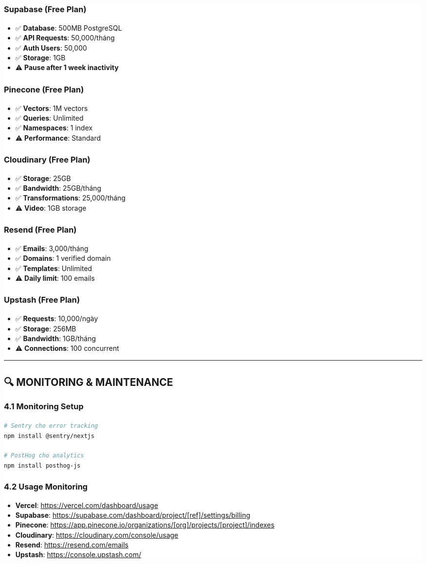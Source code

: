### **Supabase (Free Plan)**
- ✅ **Database**: 500MB PostgreSQL
- ✅ **API Requests**: 50,000/tháng
- ✅ **Auth Users**: 50,000
- ✅ **Storage**: 1GB
- ⚠️ **Pause after 1 week inactivity**

### **Pinecone (Free Plan)**
- ✅ **Vectors**: 1M vectors
- ✅ **Queries**: Unlimited
- ✅ **Namespaces**: 1 index
- ⚠️ **Performance**: Standard

### **Cloudinary (Free Plan)**
- ✅ **Storage**: 25GB
- ✅ **Bandwidth**: 25GB/tháng
- ✅ **Transformations**: 25,000/tháng
- ⚠️ **Video**: 1GB storage

### **Resend (Free Plan)**
- ✅ **Emails**: 3,000/tháng
- ✅ **Domains**: 1 verified domain
- ✅ **Templates**: Unlimited
- ⚠️ **Daily limit**: 100 emails

### **Upstash (Free Plan)**
- ✅ **Requests**: 10,000/ngày
- ✅ **Storage**: 256MB
- ✅ **Bandwidth**: 1GB/tháng
- ⚠️ **Connections**: 100 concurrent

---

## 🔍 **MONITORING & MAINTENANCE**

### **4.1 Monitoring Setup**

```bash
# Sentry cho error tracking
npm install @sentry/nextjs

# PostHog cho analytics
npm install posthog-js
```

### **4.2 Usage Monitoring**

- **Vercel**: https://vercel.com/dashboard/usage
- **Supabase**: https://supabase.com/dashboard/project/[ref]/settings/billing
- **Pinecone**: https://app.pinecone.io/organizations/[org]/projects/[project]/indexes
- **Cloudinary**: https://cloudinary.com/console/usage
- **Resend**: https://resend.com/emails
- **Upstash**: https://console.upstash.com/
